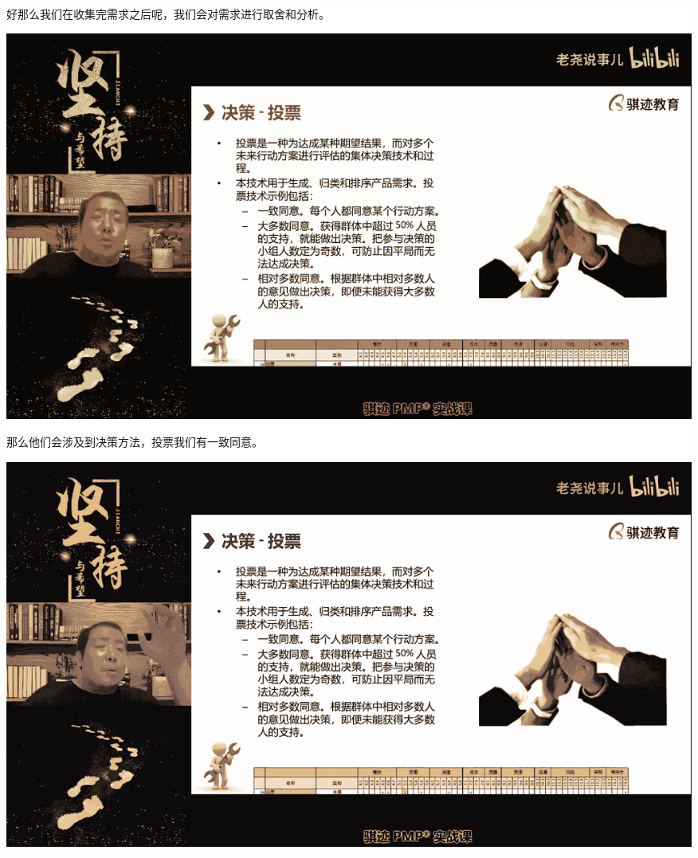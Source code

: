 好那么我们在收集完需求之后呢，我们会对需求进行取舍和分析。

![](img/1358b9582524c069893e2e5fca9db75d_299.png)

那么他们会涉及到决策方法，投票我们有一致同意。

![](img/1358b9582524c069893e2e5fca9db75d_301.png)
